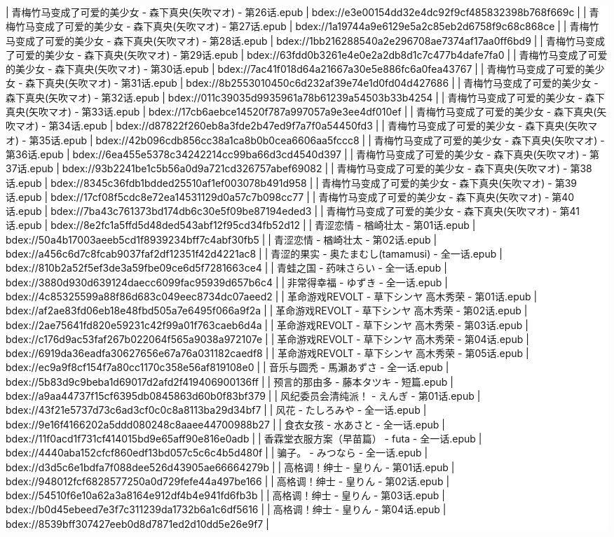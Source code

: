 | 青梅竹马变成了可爱的美少女 - 森下真央(矢吹マオ) - 第26话.epub | bdex://e3e00154dd32e4dc92f9cf485832398b768f669c |
| 青梅竹马变成了可爱的美少女 - 森下真央(矢吹マオ) - 第27话.epub | bdex://1a19744a9e6129e5a2c85eb2d6758f9c68c868ce |
| 青梅竹马变成了可爱的美少女 - 森下真央(矢吹マオ) - 第28话.epub | bdex://1bb216288540a2e296708ae7374af17aa0ff6bd9 |
| 青梅竹马变成了可爱的美少女 - 森下真央(矢吹マオ) - 第29话.epub | bdex://63fdd0b3261e4e0e2a2db8d1c7c477b4dafe7fa0 |
| 青梅竹马变成了可爱的美少女 - 森下真央(矢吹マオ) - 第30话.epub | bdex://7ac41f018d64a21667a30e5e886fc6a0fea43767 |
| 青梅竹马变成了可爱的美少女 - 森下真央(矢吹マオ) - 第31话.epub | bdex://8b2553010450c6d232af39e74e1d0fd04d427686 |
| 青梅竹马变成了可爱的美少女 - 森下真央(矢吹マオ) - 第32话.epub | bdex://011c39035d9935961a78b61239a54503b33b4254 |
| 青梅竹马变成了可爱的美少女 - 森下真央(矢吹マオ) - 第33话.epub | bdex://17cb6aebce14520f787a997057a9e3ee4df010ef |
| 青梅竹马变成了可爱的美少女 - 森下真央(矢吹マオ) - 第34话.epub | bdex://d87822f260eb8a3fde2b47ed9f7a7f0a54450fd3 |
| 青梅竹马变成了可爱的美少女 - 森下真央(矢吹マオ) - 第35话.epub | bdex://42b096cdb856cc38a1ca8b0b0cea6606aa5fccc8 |
| 青梅竹马变成了可爱的美少女 - 森下真央(矢吹マオ) - 第36话.epub | bdex://6ea455e5378c34242214cc99ba66d3cd4540d397 |
| 青梅竹马变成了可爱的美少女 - 森下真央(矢吹マオ) - 第37话.epub | bdex://93b2241be1c5b56a0d9a721cd326757abef69082 |
| 青梅竹马变成了可爱的美少女 - 森下真央(矢吹マオ) - 第38话.epub | bdex://8345c36fdb1bdded25510af1ef003078b491d958 |
| 青梅竹马变成了可爱的美少女 - 森下真央(矢吹マオ) - 第39话.epub | bdex://17cf08f5cdc8e72ea14531129d0a57c7b098cc77 |
| 青梅竹马变成了可爱的美少女 - 森下真央(矢吹マオ) - 第40话.epub | bdex://7ba43c761373bd174db6c30e5f09be87194eded3 |
| 青梅竹马变成了可爱的美少女 - 森下真央(矢吹マオ) - 第41话.epub | bdex://8e2fc1a5ffd5d48ded543abf12f95cd34fb52d12 |
| 青涩恋情 - 楢崎壮太 - 第01话.epub | bdex://50a4b17003aeeb5cd1f8939234bff7c4abf30fb5 |
| 青涩恋情 - 楢崎壮太 - 第02话.epub | bdex://a456c6d7c8fcab9037faf2df12351f42d4221ac8 |
| 青涩的果实 - 奥たまむし(tamamusi) - 全一话.epub | bdex://810b2a52f5ef3de3a59fbe09ce6d5f7281663ce4 |
| 青蛙之国 - 药味さらい - 全一话.epub | bdex://3880d930d639124daecc6099fac95939d657b6c4 |
| 非常得幸福 - ゆずき - 全一话.epub | bdex://4c85325599a88f86d683c049eec8734dc07aeed2 |
| 革命游戏REVOLT - 草下シンヤ 高木秀荣 - 第01话.epub | bdex://af2ae83fd06eb18e48fbd505a7e6495f066a9f2a |
| 革命游戏REVOLT - 草下シンヤ 高木秀荣 - 第02话.epub | bdex://2ae75641fd820e59231c42f99a01f763caeb6d4a |
| 革命游戏REVOLT - 草下シンヤ 高木秀荣 - 第03话.epub | bdex://c176d9ac53faf267b022064f565a9038a972107e |
| 革命游戏REVOLT - 草下シンヤ 高木秀荣 - 第04话.epub | bdex://6919da36eadfa30627656e67a76a031182caedf8 |
| 革命游戏REVOLT - 草下シンヤ 高木秀荣 - 第05话.epub | bdex://ec9a9f8cf154f7a80cc1170c358e56af819108e0 |
| 音乐与圆秃 - 馬瀨あずさ - 全一话.epub | bdex://5b83d9c9beba1d69017d2afd2f419406900136ff |
| 预言的那由多 - 藤本タツキ - 短篇.epub | bdex://a9aa44737f15cf6395db0845863d60b0f83bf379 |
| 风纪委员会清纯派！ - えんぎ - 第01话.epub | bdex://43f21e5737d73c6ad3cf0c0c8a8113ba29d34bf7 |
| 风花 - たしろみや - 全一话.epub | bdex://9e16f4166202a5ddd080248c8aaee44700988b27 |
| 食衣女孩 - 水あさと - 全一话.epub | bdex://11f0acd1f731cf414015bd9e65aff90e816e0adb |
| 香霖堂衣服方案（早苗篇） - futa - 全一话.epub | bdex://4440aba152cfcf860edf13bd057c5c6c4b5d480f |
| 骗子。 - みつなら - 全一话.epub | bdex://d3d5c6e1bdfa7f088dee526d43905ae66664279b |
| 高格调！绅士 - 皇りん - 第01话.epub | bdex://948012fcf6828577250a0d729fefe44a497be166 |
| 高格调！绅士 - 皇りん - 第02话.epub | bdex://54510f6e10a62a3a8164e912df4b4e941fd6fb3b |
| 高格调！绅士 - 皇りん - 第03话.epub | bdex://b0d45ebeed7e3f7c311239da1732b6a1c6df5616 |
| 高格调！绅士 - 皇りん - 第04话.epub | bdex://8539bff307427eeb0d8d7871ed2d10dd5e26e9f7 |